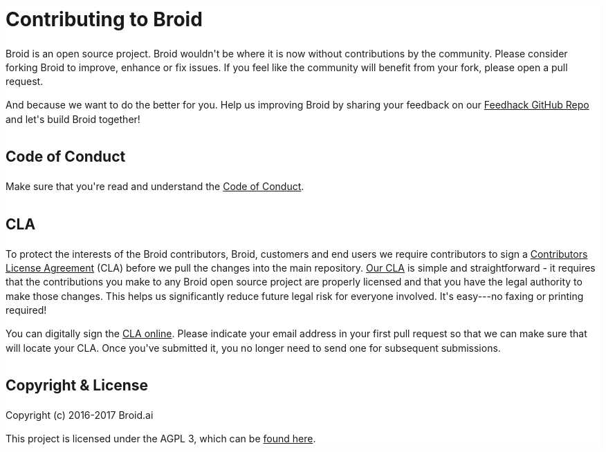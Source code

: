 # Contributing to Broid

Broid is an open source project. Broid wouldn't be where it is now without contributions by the community. Please consider forking Broid to improve, enhance or fix issues. If you feel like the community will benefit from your fork, please open a pull request.

And because we want to do the better for you. Help us improving Broid by
sharing your feedback on our [Feedhack GitHub Repo](https://github.com/broidhq/feedhack) and let's build Broid together!

## Code of Conduct

Make sure that you're read and understand the [Code of Conduct](http://contributor-covenant.org/version/1/2/0/).

## CLA

To protect the interests of the Broid contributors, Broid, customers and end users we require contributors to sign a [Contributors License Agreement](https://cla-assistant.io/broidhq/broid-telegram) (CLA) before we pull the changes into the main repository. [Our CLA](https://cla-assistant.io/broidhq/broid-telegram) is simple and straightforward - it requires that the contributions you make to any Broid open source project are properly licensed and that you have the legal authority to make those changes. This helps us significantly reduce future legal risk for everyone involved. It's easy---no faxing or printing required!

You can digitally sign the [CLA online](https://cla-assistant.io/broidhq/broid-telegram). Please indicate your email address in your first pull request so that we can make sure that will locate your CLA. Once you've submitted it, you no longer need to send one for subsequent submissions.

## Copyright & License

Copyright (c) 2016-2017 Broid.ai

This project is licensed under the AGPL 3, which can be
[found here](https://www.gnu.org/licenses/agpl-3.0.en.html).
